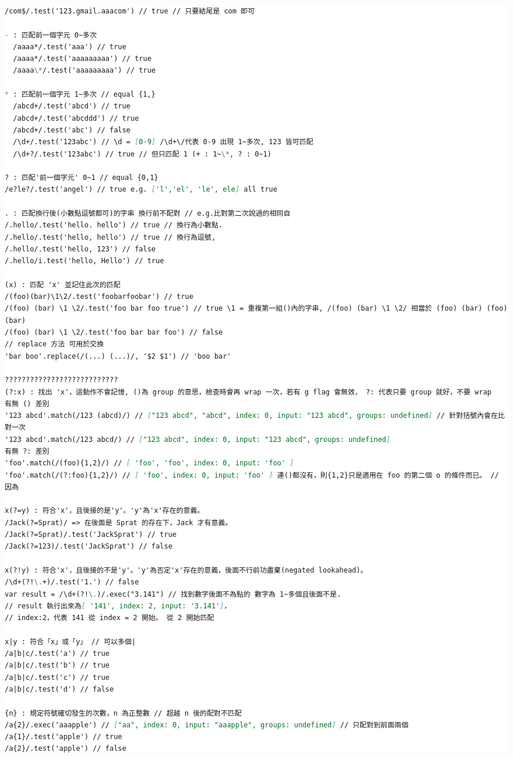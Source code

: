 ```markdown
/com$/.test('123.gmail.aaacom') // true // 只要結尾是 com 即可

- : 匹配前一個字元 0~多次
  /aaaa*/.test('aaa') // true
  /aaaa*/.test('aaaaaaaaa') // true
  /aaaa\*/.test('aaaaaaaaa') // true

* : 匹配前一個字元 1~多次 // equal {1,}
  /abcd+/.test('abcd') // true
  /abcd+/.test('abcddd') // true
  /abcd+/.test('abc') // false
  /\d+/.test('123abc') // \d = [0-9] /\d+\/代表 0-9 出現 1~多次, 123 皆可匹配
  /\d+?/.test('123abc') // true // 但只匹配 1 (+ : 1~\*, ? : 0~1)

? : 匹配'前一個字元' 0~1 // equal {0,1}
/e?le?/.test('angel') // true e.g. ['l','el', 'le', ele] all true

. : 匹配換行後(小數點逗號都可)的字串 換行前不配對 // e.g.比對第二次說過的相同自
/.hello/.test('hello. hello') // true // 換行為小數點.
/.hello/.test('hello, hello') // true // 換行為逗號,
/.hello/.test('hello, 123') // false
/.hello/i.test('hello, Hello') // true

(x) : 匹配 'x' 並記住此次的匹配
/(foo)(bar)\1\2/.test('foobarfoobar') // true
/(foo) (bar) \1 \2/.test('foo bar foo true') // true \1 = 重複第一組()內的字串, /(foo) (bar) \1 \2/ 相當於 (foo) (bar) (foo) (bar)
/(foo) (bar) \1 \2/.test('foo bar bar foo') // false
// replace 方法 可用於交換
'bar boo'.replace(/(...) (...)/, '$2 $1') // 'boo bar'

???????????????????????????
(?:x) : 找出 'x'，這動作不會記憶, ()為 group 的意思，檢查時會再 wrap 一次，若有 g flag 會無效， ?: 代表只要 group 就好，不要 wrap
有無 () 差別
'123 abcd'.match(/123 (abcd)/) // ["123 abcd", "abcd", index: 0, input: "123 abcd", groups: undefined] // 針對括號內會在比對一次
'123 abcd'.match(/123 abcd/) // ["123 abcd", index: 0, input: "123 abcd", groups: undefined]
有無 ?: 差別
'foo'.match(/(foo){1,2}/) // [ 'foo', 'foo', index: 0, input: 'foo' ]
'foo'.match(/(?:foo){1,2}/) // [ 'foo', index: 0, input: 'foo' ] 連()都沒有，則{1,2}只是適用在 foo 的第二個 o 的條件而已。 // 因為

x(?=y) : 符合'x'，且後接的是'y'。'y'為'x'存在的意義。
/Jack(?=Sprat)/ => 在後面是 Sprat 的存在下，Jack 才有意義。
/Jack(?=Sprat)/.test('JackSprat') // true
/Jack(?=123)/.test('JackSprat') // false

x(?!y) : 符合'x'，且後接的不是'y'。'y'為否定'x'存在的意義，後面不行前功盡棄(negated lookahead)。
/\d+(?!\.+)/.test('1.') // false
var result = /\d+(?!\.)/.exec("3.141") // 找到數字後面不為點的 數字為 1~多個且後面不是.
// result 執行出來為[ '141', index: 2, input: '3.141']，
// index:2，代表 141 從 index = 2 開始。 從 2 開始匹配

x|y : 符合「x」或「y」 // 可以多個|
/a|b|c/.test('a') // true
/a|b|c/.test('b') // true
/a|b|c/.test('c') // true
/a|b|c/.test('d') // false

{n} : 規定符號確切發生的次數，n 為正整數 // 超越 n 後的配對不匹配
/a{2}/.exec('aaapple') // ["aa", index: 0, input: "aaapple", groups: undefined] // 只配對到前面兩個
/a{1}/.test('apple') // true
/a{2}/.test('apple') // false
```